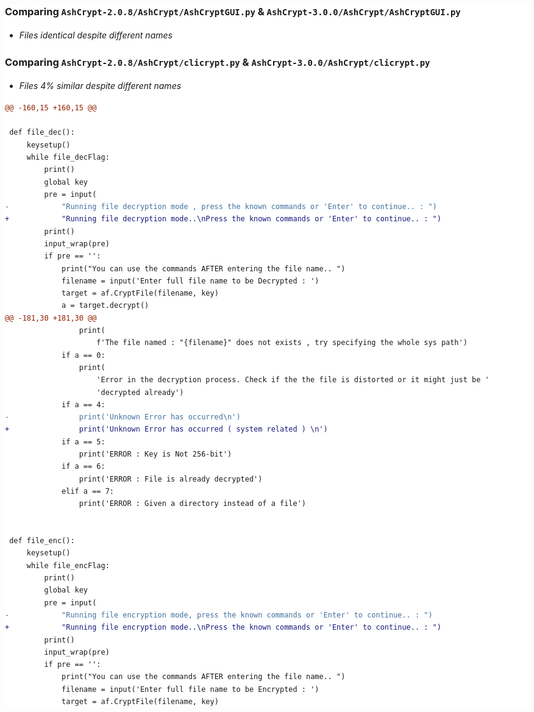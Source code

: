### Comparing `AshCrypt-2.0.8/AshCrypt/AshCryptGUI.py` & `AshCrypt-3.0.0/AshCrypt/AshCryptGUI.py`

 * *Files identical despite different names*

### Comparing `AshCrypt-2.0.8/AshCrypt/clicrypt.py` & `AshCrypt-3.0.0/AshCrypt/clicrypt.py`

 * *Files 4% similar despite different names*

```diff
@@ -160,15 +160,15 @@
 
 def file_dec():
     keysetup()
     while file_decFlag:
         print()
         global key
         pre = input(
-            "Running file decryption mode , press the known commands or 'Enter' to continue.. : ")
+            "Running file decryption mode..\nPress the known commands or 'Enter' to continue.. : ")
         print()
         input_wrap(pre)
         if pre == '':
             print("You can use the commands AFTER entering the file name.. ")
             filename = input('Enter full file name to be Decrypted : ')
             target = af.CryptFile(filename, key)
             a = target.decrypt()
@@ -181,30 +181,30 @@
                 print(
                     f'The file named : "{filename}" does not exists , try specifying the whole sys path')
             if a == 0:
                 print(
                     'Error in the decryption process. Check if the the file is distorted or it might just be '
                     'decrypted already')
             if a == 4:
-                print('Unknown Error has occurred\n')
+                print('Unknown Error has occurred ( system related ) \n')
             if a == 5:
                 print('ERROR : Key is Not 256-bit')
             if a == 6:
                 print('ERROR : File is already decrypted')
             elif a == 7:
                 print('ERROR : Given a directory instead of a file')
 
 
 def file_enc():
     keysetup()
     while file_encFlag:
         print()
         global key
         pre = input(
-            "Running file encryption mode, press the known commands or 'Enter' to continue.. : ")
+            "Running file encryption mode..\nPress the known commands or 'Enter' to continue.. : ")
         print()
         input_wrap(pre)
         if pre == '':
             print("You can use the commands AFTER entering the file name.. ")
             filename = input('Enter full file name to be Encrypted : ')
             target = af.CryptFile(filename, key)
```